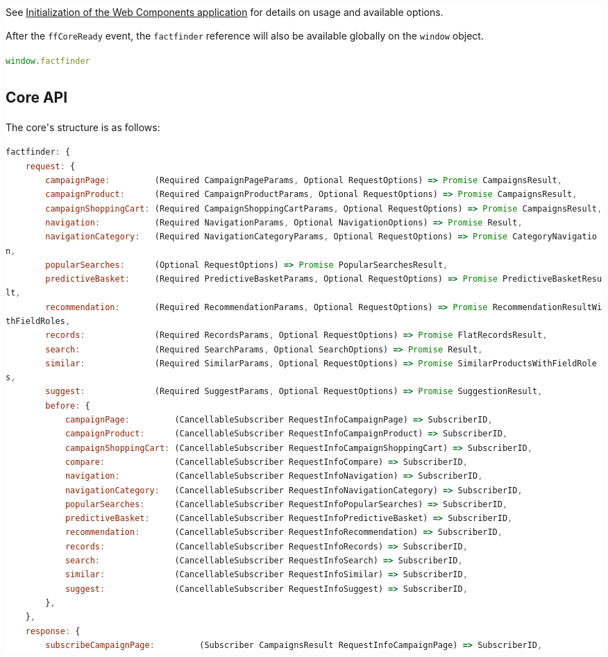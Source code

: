See [Initialization of the Web Components application](/api/5.x/core-configuration) for details on usage and available options.

After the `ffCoreReady` event, the `factfinder` reference will also be available globally on the `window` object.

```js
window.factfinder
```


## Core API

The core's structure is as follows:

```js
factfinder: {
    request: {
        campaignPage:         (Required CampaignPageParams, Optional RequestOptions) => Promise CampaignsResult,
        campaignProduct:      (Required CampaignProductParams, Optional RequestOptions) => Promise CampaignsResult,
        campaignShoppingCart: (Required CampaignShoppingCartParams, Optional RequestOptions) => Promise CampaignsResult,
        navigation:           (Required NavigationParams, Optional NavigationOptions) => Promise Result,
        navigationCategory:   (Required NavigationCategoryParams, Optional RequestOptions) => Promise CategoryNavigation,
        popularSearches:      (Optional RequestOptions) => Promise PopularSearchesResult,
        predictiveBasket:     (Required PredictiveBasketParams, Optional RequestOptions) => Promise PredictiveBasketResult,
        recommendation:       (Required RecommendationParams, Optional RequestOptions) => Promise RecommendationResultWithFieldRoles,
        records:              (Required RecordsParams, Optional RequestOptions) => Promise FlatRecordsResult,
        search:               (Required SearchParams, Optional SearchOptions) => Promise Result,
        similar:              (Required SimilarParams, Optional RequestOptions) => Promise SimilarProductsWithFieldRoles,
        suggest:              (Required SuggestParams, Optional RequestOptions) => Promise SuggestionResult,
        before: {
            campaignPage:         (CancellableSubscriber RequestInfoCampaignPage) => SubscriberID,
            campaignProduct:      (CancellableSubscriber RequestInfoCampaignProduct) => SubscriberID,
            campaignShoppingCart: (CancellableSubscriber RequestInfoCampaignShoppingCart) => SubscriberID,
            compare:              (CancellableSubscriber RequestInfoCompare) => SubscriberID,
            navigation:           (CancellableSubscriber RequestInfoNavigation) => SubscriberID,
            navigationCategory:   (CancellableSubscriber RequestInfoNavigationCategory) => SubscriberID,
            popularSearches:      (CancellableSubscriber RequestInfoPopularSearches) => SubscriberID,
            predictiveBasket:     (CancellableSubscriber RequestInfoPredictiveBasket) => SubscriberID,
            recommendation:       (CancellableSubscriber RequestInfoRecommendation) => SubscriberID,
            records:              (CancellableSubscriber RequestInfoRecords) => SubscriberID,
            search:               (CancellableSubscriber RequestInfoSearch) => SubscriberID,
            similar:              (CancellableSubscriber RequestInfoSimilar) => SubscriberID,
            suggest:              (CancellableSubscriber RequestInfoSuggest) => SubscriberID,
        },
    },
    response: {
        subscribeCampaignPage:         (Subscriber CampaignsResult RequestInfoCampaignPage) => SubscriberID,
```